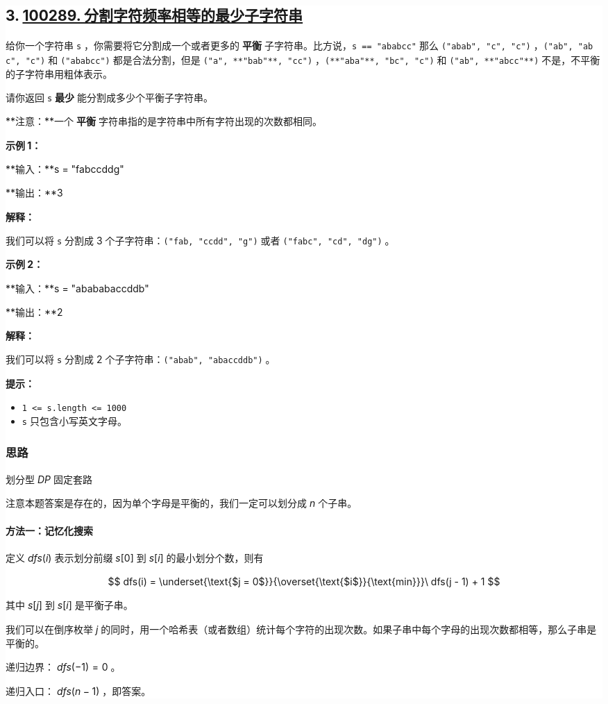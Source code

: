 ## 3. [100289. 分割字符频率相等的最少子字符串](https://leetcode.cn/problems/minimum-substring-partition-of-equal-character-frequency/)

给你一个字符串 `s` ，你需要将它分割成一个或者更多的 **平衡** 子字符串。比方说，`s == "ababcc"` 那么 `("abab", "c", "c")` ，`("ab", "abc", "c")` 和 `("ababcc")` 都是合法分割，但是 `("a", **"bab"**, "cc")` ，`(**"aba"**, "bc", "c")` 和 `("ab", **"abcc"**)` 不是，不平衡的子字符串用粗体表示。

请你返回 `s` **最少** 能分割成多少个平衡子字符串。

**注意：**一个 **平衡** 字符串指的是字符串中所有字符出现的次数都相同。

 

**示例 1：**

**输入：**s = "fabccddg"

**输出：**3

**解释：**

我们可以将 `s` 分割成 3 个子字符串：`("fab, "ccdd", "g")` 或者 `("fabc", "cd", "dg")` 。

**示例 2：**

**输入：**s = "abababaccddb"

**输出：**2

**解释：**

我们可以将 `s` 分割成 2 个子字符串：`("abab", "abaccddb")` 。

 

**提示：**

- `1 <= s.length <= 1000`
- `s` 只包含小写英文字母。

### 思路

划分型 $DP$ 固定套路

注意本题答案是存在的，因为单个字母是平衡的，我们一定可以划分成 $n$ 个子串。

#### 方法一：记忆化搜索

定义 $dfs(i)$ 表示划分前缀 $s[0]$ 到 $s[i]$ 的最小划分个数，则有

$$
dfs(i) = \underset{\text{$j = 0$}}{\overset{\text{$i$}}{\text{min}}}\ dfs(j - 1) + 1
$$

其中 $s[j]$ 到 $s[i]$ 是平衡子串。

我们可以在倒序枚举 $j$ 的同时，用一个哈希表（或者数组）统计每个字符的出现次数。如果子串中每个字母的出现次数都相等，那么子串是平衡的。

递归边界： $dfs(-1) = 0$ 。

递归入口： $dfs(n - 1)$ ，即答案。
